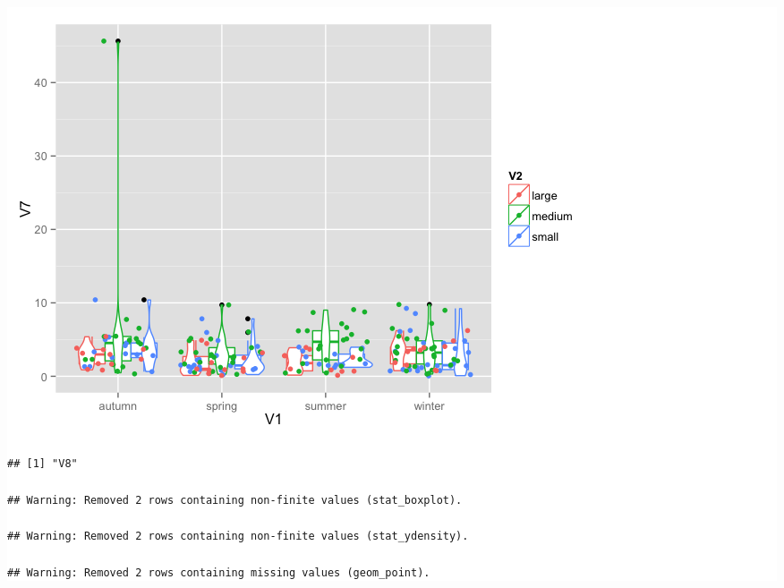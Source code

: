 ![](./Eda_files/figure-markdown_strict/unnamed-chunk-2-79.png)

    ## [1] "V8"

    ## Warning: Removed 2 rows containing non-finite values (stat_boxplot).

    ## Warning: Removed 2 rows containing non-finite values (stat_ydensity).

    ## Warning: Removed 2 rows containing missing values (geom_point).
